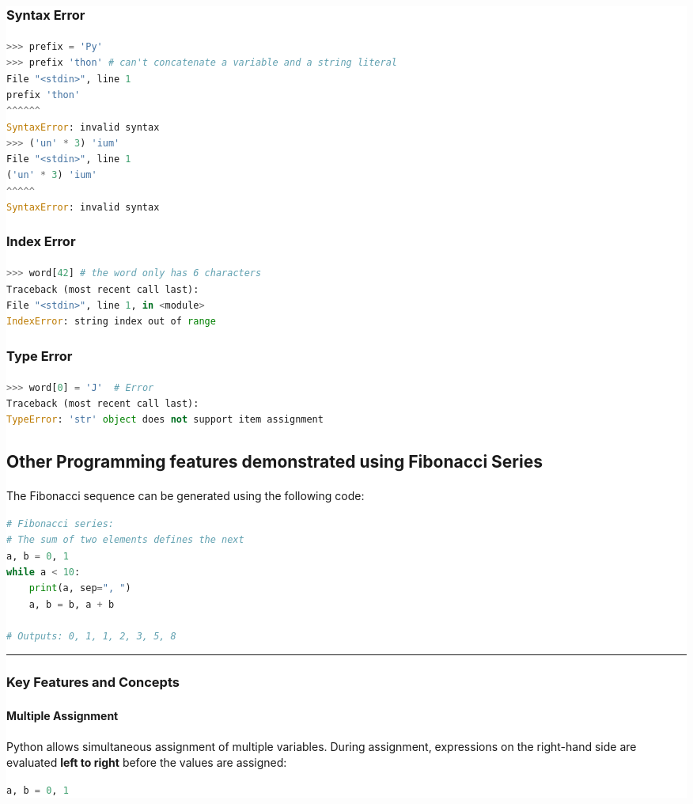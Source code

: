 ### Syntax Error

```python
>>> prefix = 'Py'
>>> prefix 'thon' # can't concatenate a variable and a string literal
File "<stdin>", line 1
prefix 'thon'
^^^^^^
SyntaxError: invalid syntax
>>> ('un' * 3) 'ium'
File "<stdin>", line 1
('un' * 3) 'ium'
^^^^^
SyntaxError: invalid syntax
```

### Index Error

```python
>>> word[42] # the word only has 6 characters
Traceback (most recent call last):
File "<stdin>", line 1, in <module>
IndexError: string index out of range
```

### Type Error

```python
>>> word[0] = 'J'  # Error
Traceback (most recent call last):
TypeError: 'str' object does not support item assignment
```

## Other Programming features demonstrated using Fibonacci Series

The Fibonacci sequence can be generated using the following code:
```python
# Fibonacci series:
# The sum of two elements defines the next
a, b = 0, 1
while a < 10:
    print(a, sep=", ")
    a, b = b, a + b

# Outputs: 0, 1, 1, 2, 3, 5, 8
```

---

### Key Features and Concepts

#### Multiple Assignment
Python allows simultaneous assignment of multiple variables. During assignment, expressions on the right-hand side are evaluated **left to right** before the values are assigned:
```python
a, b = 0, 1
```
